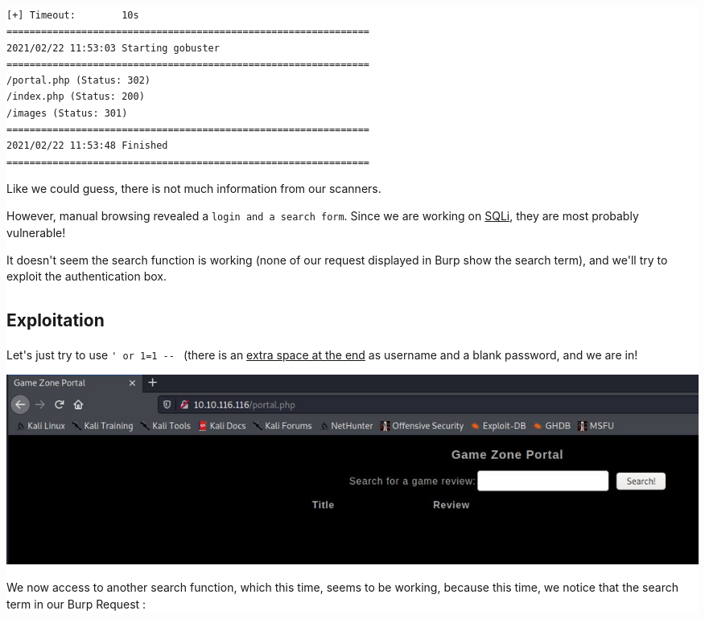 ```text
[+] Timeout:        10s
===============================================================
2021/02/22 11:53:03 Starting gobuster
===============================================================
/portal.php (Status: 302)
/index.php (Status: 200)
/images (Status: 301)
===============================================================
2021/02/22 11:53:48 Finished
===============================================================
```
Like we could guess, there is not much information from our scanners.

However, manual browsing revealed a `login and a search form`. Since we are working on [SQLi](https://owasp.org/www-community/attacks/SQL_Injection), they are most probably vulnerable!

It doesn't seem the search function is working (none of our request displayed in Burp show the search term), and we'll try to exploit the authentication box.

## Exploitation
Let's just try to use `' or 1=1 -- ` (there is an [extra space at the end](https://portswigger.net/web-security/sql-injection/cheat-sh) as username and a blank password, and we are in!

![GameZone Portal Search](/images/2021/02/GameZone_Portal_Search.png)


We now access to another search function, which this time, seems to be working, because this time, we notice that the search term in our Burp Request :
